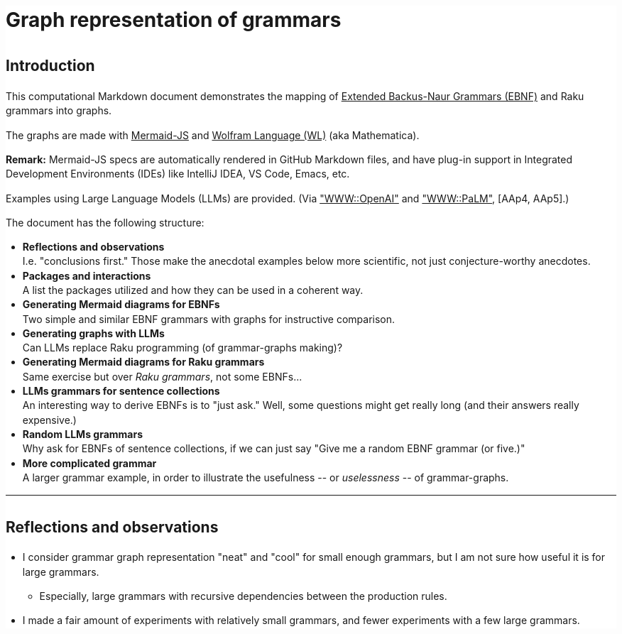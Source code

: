 # Graph representation of grammars

## Introduction

This computational Markdown document demonstrates the mapping of 
[Extended Backus-Naur Grammars (EBNF)](https://en.wikipedia.org/wiki/Extended_Backus–Naur_form)
and Raku grammars into graphs.

The graphs are made with [Mermaid-JS](https://mermaid.js.org) and 
[Wolfram Language (WL)](https://www.wolfram.com/language/) (aka Mathematica).  

**Remark:** Mermaid-JS specs are automatically rendered in GitHub Markdown files,
and have plug-in support in Integrated Development Environments (IDEs) like IntelliJ IDEA, VS Code, Emacs, etc.

Examples using Large Language Models (LLMs) are provided. (Via 
["WWW::OpenAI"](https://raku.land/zef:antononcube/WWW::OpenAI) and 
["WWW::PaLM"](https://raku.land/zef:antononcube/WWW::PaLM), [AAp4, AAp5].)

The document has the following structure:

- **Reflections and observations**     
  I.e. "conclusions first." Those make the anecdotal examples below more scientific, not just conjecture-worthy anecdotes.
- **Packages and interactions**   
  A list the packages utilized and how they can be used in a coherent way.
- **Generating Mermaid diagrams for EBNFs**   
  Two simple and similar EBNF grammars with graphs for instructive comparison.
- **Generating graphs with LLMs**   
  Can LLMs replace Raku programming (of grammar-graphs making)?
- **Generating Mermaid diagrams for Raku grammars**   
  Same exercise but over *Raku grammars*, not some EBNFs... 
- **LLMs grammars for sentence collections**   
  An interesting way to derive EBNFs is to "just ask." Well, some questions might get really long (and their answers really expensive.) 
- **Random LLMs grammars**   
  Why ask for EBNFs of sentence collections, if we can just say "Give me a random EBNF grammar (or five.)"
- **More complicated grammar**   
  A larger grammar example, in order to illustrate the usefulness -- or *uselessness* -- of grammar-graphs.

------

## Reflections and observations

- I consider grammar graph representation "neat" and "cool" for small enough grammars, 
but I am not sure how useful it is for large grammars. 
  - Especially, large grammars with recursive dependencies between the production rules.

- I made a fair amount of experiments with relatively small grammars, and fewer experiments with a few large grammars.
